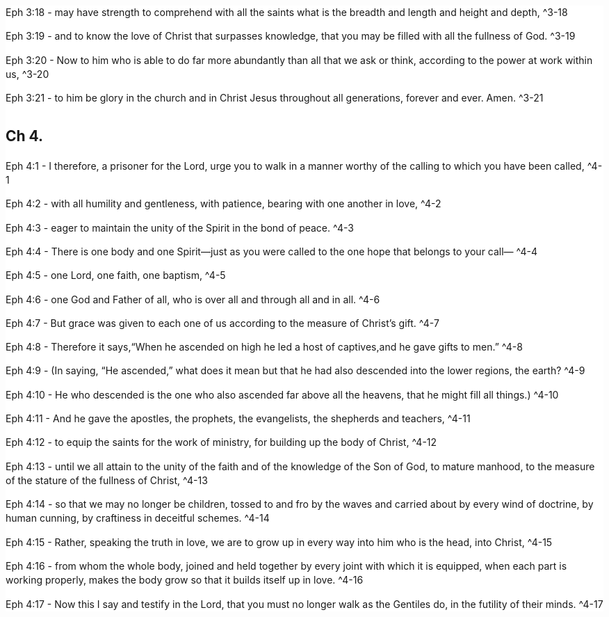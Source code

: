 Eph 3:18 - may have strength to comprehend with all the saints what is the breadth and length and height and depth, ^3-18

Eph 3:19 - and to know the love of Christ that surpasses knowledge, that you may be filled with all the fullness of God. ^3-19

Eph 3:20 - Now to him who is able to do far more abundantly than all that we ask or think, according to the power at work within us, ^3-20

Eph 3:21 - to him be glory in the church and in Christ Jesus throughout all generations, forever and ever. Amen. ^3-21


## Ch 4.

Eph 4:1 - I therefore, a prisoner for the Lord, urge you to walk in a manner worthy of the calling to which you have been called, ^4-1

Eph 4:2 - with all humility and gentleness, with patience, bearing with one another in love, ^4-2

Eph 4:3 - eager to maintain the unity of the Spirit in the bond of peace. ^4-3

Eph 4:4 - There is one body and one Spirit—just as you were called to the one hope that belongs to your call— ^4-4

Eph 4:5 - one Lord, one faith, one baptism, ^4-5

Eph 4:6 - one God and Father of all, who is over all and through all and in all. ^4-6

Eph 4:7 - But grace was given to each one of us according to the measure of Christ’s gift. ^4-7

Eph 4:8 - Therefore it says,“When he ascended on high he led a host of captives,and he gave gifts to men.” ^4-8

Eph 4:9 - (In saying, “He ascended,” what does it mean but that he had also descended into the lower regions, the earth? ^4-9

Eph 4:10 - He who descended is the one who also ascended far above all the heavens, that he might fill all things.) ^4-10

Eph 4:11 - And he gave the apostles, the prophets, the evangelists, the shepherds and teachers, ^4-11

Eph 4:12 - to equip the saints for the work of ministry, for building up the body of Christ, ^4-12

Eph 4:13 - until we all attain to the unity of the faith and of the knowledge of the Son of God, to mature manhood, to the measure of the stature of the fullness of Christ, ^4-13

Eph 4:14 - so that we may no longer be children, tossed to and fro by the waves and carried about by every wind of doctrine, by human cunning, by craftiness in deceitful schemes. ^4-14

Eph 4:15 - Rather, speaking the truth in love, we are to grow up in every way into him who is the head, into Christ, ^4-15

Eph 4:16 - from whom the whole body, joined and held together by every joint with which it is equipped, when each part is working properly, makes the body grow so that it builds itself up in love. ^4-16

Eph 4:17 - Now this I say and testify in the Lord, that you must no longer walk as the Gentiles do, in the futility of their minds. ^4-17
